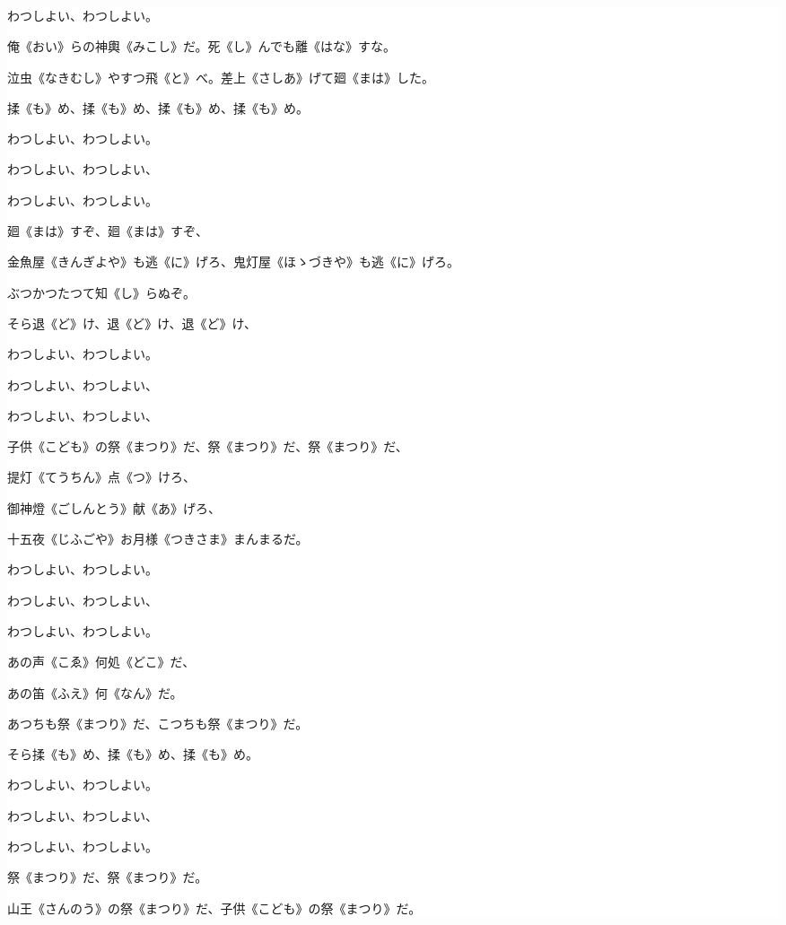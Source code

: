わつしよい、わつしよい。

俺《おい》らの神輿《みこし》だ。死《し》んでも離《はな》すな。

泣虫《なきむし》やすつ飛《と》べ。差上《さしあ》げて廻《まは》した。

揉《も》め、揉《も》め、揉《も》め、揉《も》め。

わつしよい、わつしよい。



わつしよい、わつしよい、

わつしよい、わつしよい。

廻《まは》すぞ、廻《まは》すぞ、

金魚屋《きんぎよや》も逃《に》げろ、鬼灯屋《ほゝづきや》も逃《に》げろ。

ぶつかつたつて知《し》らぬぞ。

そら退《ど》け、退《ど》け、退《ど》け、

わつしよい、わつしよい。



わつしよい、わつしよい、

わつしよい、わつしよい、

子供《こども》の祭《まつり》だ、祭《まつり》だ、祭《まつり》だ、

提灯《てうちん》点《つ》けろ、

御神燈《ごしんとう》献《あ》げろ、

十五夜《じふごや》お月様《つきさま》まんまるだ。

わつしよい、わつしよい。



わつしよい、わつしよい、

わつしよい、わつしよい。

あの声《こゑ》何処《どこ》だ、

あの笛《ふえ》何《なん》だ。

あつちも祭《まつり》だ、こつちも祭《まつり》だ。

そら揉《も》め、揉《も》め、揉《も》め。

わつしよい、わつしよい。



わつしよい、わつしよい、

わつしよい、わつしよい。

祭《まつり》だ、祭《まつり》だ。

山王《さんのう》の祭《まつり》だ、子供《こども》の祭《まつり》だ。
